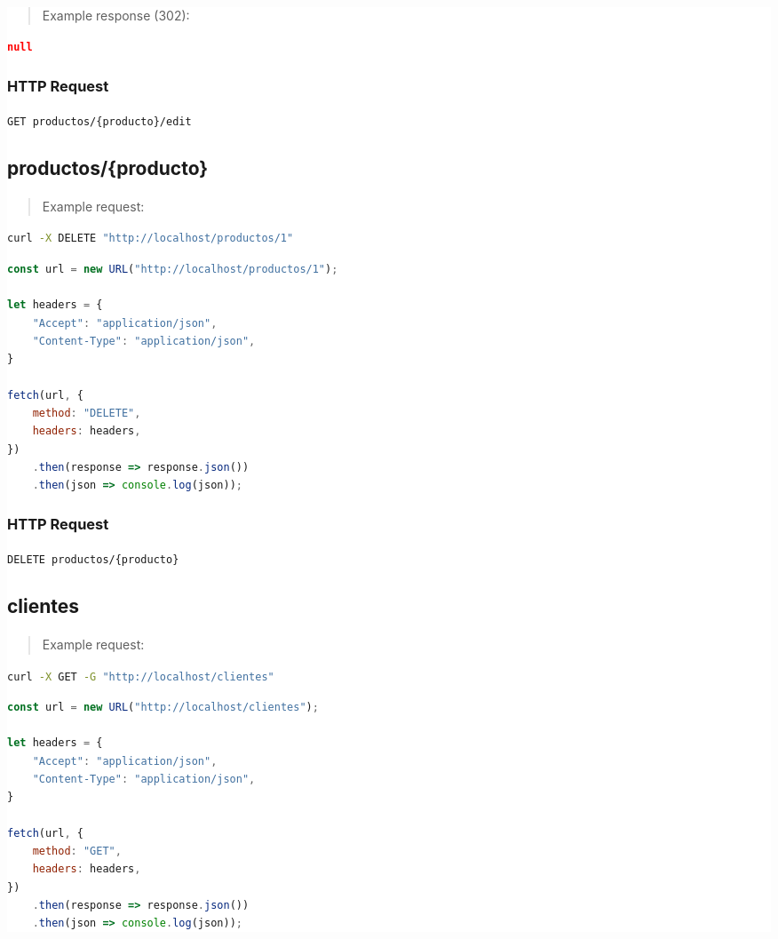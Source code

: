 > Example response (302):

```json
null
```

### HTTP Request
`GET productos/{producto}/edit`





## productos/{producto}
> Example request:

```bash
curl -X DELETE "http://localhost/productos/1" 
```
```javascript
const url = new URL("http://localhost/productos/1");

let headers = {
    "Accept": "application/json",
    "Content-Type": "application/json",
}

fetch(url, {
    method: "DELETE",
    headers: headers,
})
    .then(response => response.json())
    .then(json => console.log(json));
```


### HTTP Request
`DELETE productos/{producto}`





## clientes
> Example request:

```bash
curl -X GET -G "http://localhost/clientes" 
```
```javascript
const url = new URL("http://localhost/clientes");

let headers = {
    "Accept": "application/json",
    "Content-Type": "application/json",
}

fetch(url, {
    method: "GET",
    headers: headers,
})
    .then(response => response.json())
    .then(json => console.log(json));
```
